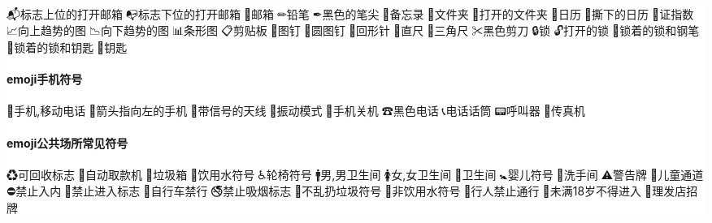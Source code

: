 📬标志上位的打开邮箱
📭标志下位的打开邮箱
📮邮箱
✏铅笔
✒黑色的笔尖
📝备忘录
📁文件夹
📂打开的文件夹
📅日历
📆撕下的日历
📇证指数
📈向上趋势的图
📉向下趋势的图
📊条形图
📋剪贴板
📌图钉
📍圆图钉
📎回形针
📏直尺
📐三角尺
✂黑色剪刀
🔒锁
🔓打开的锁
🔏锁着的锁和钢笔
🔐锁着的锁和钥匙
🔑钥匙
  
  
#### emoji手机符号  
📱手机,移动电话
📲箭头指向左的手机
📶带信号的天线
📳振动模式
📴手机关机
☎黑色电话
📞电话话筒
📟呼叫器
📠传真机
  
  
#### emoji公共场所常见符号  
♻可回收标志
🏧自动取款机
🚮垃圾箱
🚰饮用水符号
♿轮椅符号
🚹男,男卫生间
🚺女,女卫生间
🚻卫生间
🚼婴儿符号
🚾洗手间
⚠警告牌
🚸儿童通道
⛔禁止入内
🚫禁止进入标志
🚳自行车禁行
🚭禁止吸烟标志
🚯不乱扔垃圾符号
🚱非饮用水符号
🚷行人禁止通行
🔞未满18岁不得进入
💈理发店招牌
  